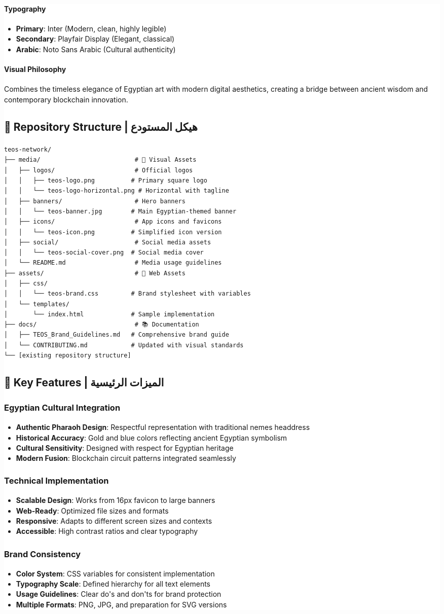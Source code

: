 #### Typography
- **Primary**: Inter (Modern, clean, highly legible)
- **Secondary**: Playfair Display (Elegant, classical)
- **Arabic**: Noto Sans Arabic (Cultural authenticity)

#### Visual Philosophy
Combines the timeless elegance of Egyptian art with modern digital aesthetics, creating a bridge between ancient wisdom and contemporary blockchain innovation.

## 📁 Repository Structure | هيكل المستودع

```
teos-network/
├── media/                          # 🎨 Visual Assets
│   ├── logos/                      # Official logos
│   │   ├── teos-logo.png          # Primary square logo
│   │   └── teos-logo-horizontal.png # Horizontal with tagline
│   ├── banners/                    # Hero banners
│   │   └── teos-banner.jpg        # Main Egyptian-themed banner
│   ├── icons/                      # App icons and favicons
│   │   └── teos-icon.png          # Simplified icon version
│   ├── social/                     # Social media assets
│   │   └── teos-social-cover.png  # Social media cover
│   └── README.md                   # Media usage guidelines
├── assets/                         # 🎨 Web Assets
│   ├── css/
│   │   └── teos-brand.css         # Brand stylesheet with variables
│   └── templates/
│       └── index.html             # Sample implementation
├── docs/                           # 📚 Documentation
│   ├── TEOS_Brand_Guidelines.md   # Comprehensive brand guide
│   └── CONTRIBUTING.md            # Updated with visual standards
└── [existing repository structure]
```

## 🚀 Key Features | الميزات الرئيسية

### Egyptian Cultural Integration
- **Authentic Pharaoh Design**: Respectful representation with traditional nemes headdress
- **Historical Accuracy**: Gold and blue colors reflecting ancient Egyptian symbolism
- **Cultural Sensitivity**: Designed with respect for Egyptian heritage
- **Modern Fusion**: Blockchain circuit patterns integrated seamlessly

### Technical Implementation
- **Scalable Design**: Works from 16px favicon to large banners
- **Web-Ready**: Optimized file sizes and formats
- **Responsive**: Adapts to different screen sizes and contexts
- **Accessible**: High contrast ratios and clear typography

### Brand Consistency
- **Color System**: CSS variables for consistent implementation
- **Typography Scale**: Defined hierarchy for all text elements
- **Usage Guidelines**: Clear do's and don'ts for brand protection
- **Multiple Formats**: PNG, JPG, and preparation for SVG versions
